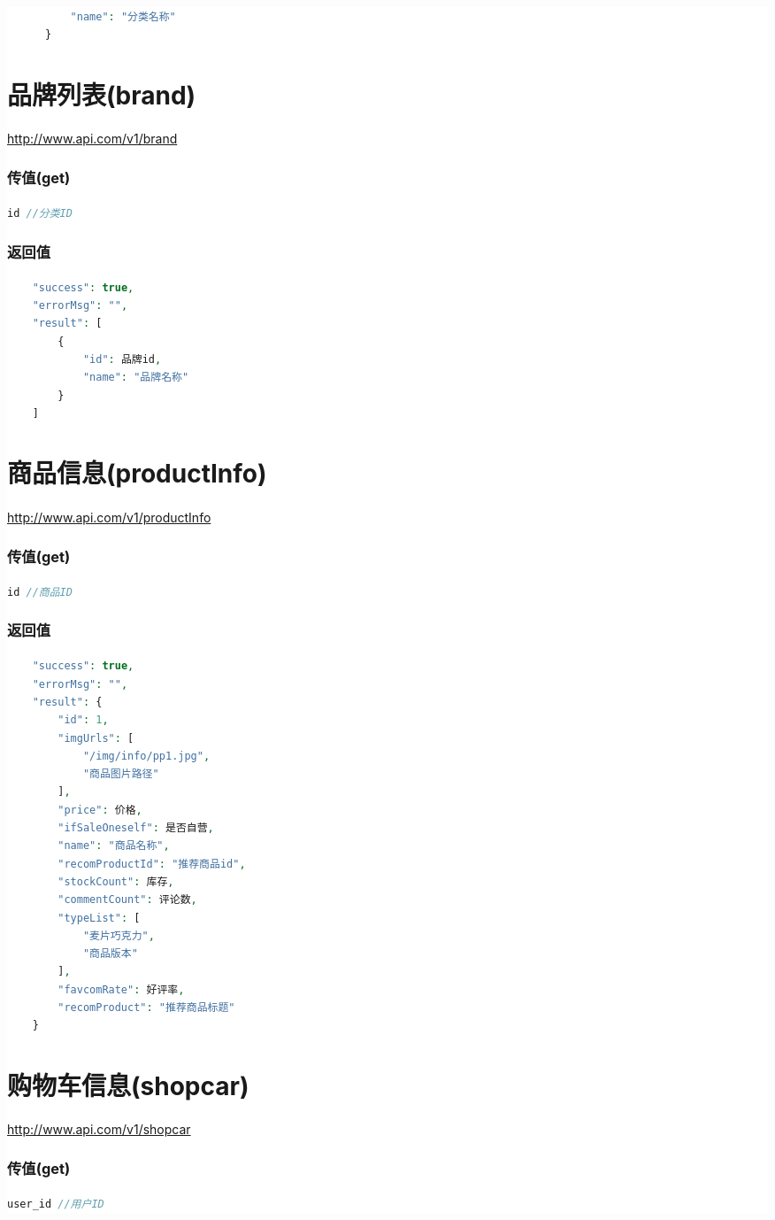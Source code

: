 ```php
          "name": "分类名称"
      }
```
# 品牌列表(brand)
http://www.api.com/v1/brand
### 传值(get)
```php
id //分类ID
```
### 返回值
```php
    "success": true,
    "errorMsg": "",
    "result": [
        {
            "id": 品牌id,
            "name": "品牌名称"
        }
    ]
```
# 商品信息(productInfo)
http://www.api.com/v1/productInfo
### 传值(get)
```php
id //商品ID
```
### 返回值
```php
    "success": true,
    "errorMsg": "",
    "result": {
        "id": 1,
        "imgUrls": [
            "/img/info/pp1.jpg",
            "商品图片路径"
        ],
        "price": 价格,
        "ifSaleOneself": 是否自营,
        "name": "商品名称",
        "recomProductId": "推荐商品id",
        "stockCount": 库存,
        "commentCount": 评论数,
        "typeList": [
            "麦片巧克力",
            "商品版本"
        ],
        "favcomRate": 好评率,
        "recomProduct": "推荐商品标题"
    }
```
# 购物车信息(shopcar)
http://www.api.com/v1/shopcar
### 传值(get)
```php
user_id //用户ID
```